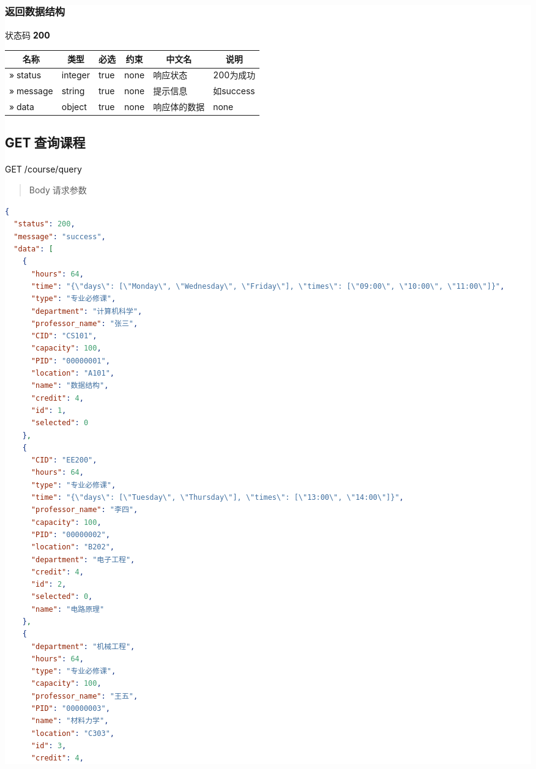 ### 返回数据结构

状态码 **200**

|名称|类型|必选|约束|中文名|说明|
|---|---|---|---|---|---|
|» status|integer|true|none|响应状态|200为成功|
|» message|string|true|none|提示信息|如success|
|» data|object|true|none|响应体的数据|none|

## GET 查询课程

GET /course/query

> Body 请求参数

```json
{
  "status": 200,
  "message": "success",
  "data": [
    {
      "hours": 64,
      "time": "{\"days\": [\"Monday\", \"Wednesday\", \"Friday\"], \"times\": [\"09:00\", \"10:00\", \"11:00\"]}",
      "type": "专业必修课",
      "department": "计算机科学",
      "professor_name": "张三",
      "CID": "CS101",
      "capacity": 100,
      "PID": "00000001",
      "location": "A101",
      "name": "数据结构",
      "credit": 4,
      "id": 1,
      "selected": 0
    },
    {
      "CID": "EE200",
      "hours": 64,
      "type": "专业必修课",
      "time": "{\"days\": [\"Tuesday\", \"Thursday\"], \"times\": [\"13:00\", \"14:00\"]}",
      "professor_name": "李四",
      "capacity": 100,
      "PID": "00000002",
      "location": "B202",
      "department": "电子工程",
      "credit": 4,
      "id": 2,
      "selected": 0,
      "name": "电路原理"
    },
    {
      "department": "机械工程",
      "hours": 64,
      "type": "专业必修课",
      "capacity": 100,
      "professor_name": "王五",
      "PID": "00000003",
      "name": "材料力学",
      "location": "C303",
      "id": 3,
      "credit": 4,
```
